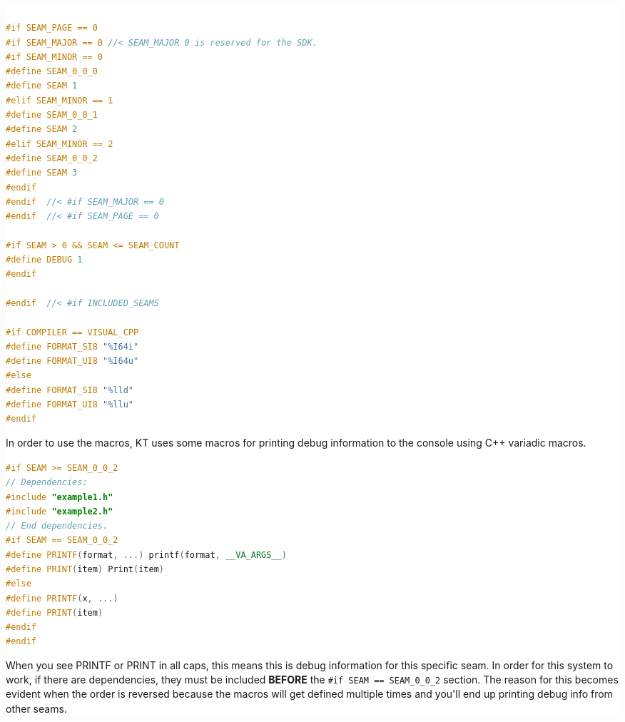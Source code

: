```C++

#if SEAM_PAGE == 0
#if SEAM_MAJOR == 0 //< SEAM_MAJOR 0 is reserved for the SDK.
#if SEAM_MINOR == 0
#define SEAM_0_0_0
#define SEAM 1
#elif SEAM_MINOR == 1
#define SEAM_0_0_1
#define SEAM 2
#elif SEAM_MINOR == 2
#define SEAM_0_0_2
#define SEAM 3
#endif
#endif  //< #if SEAM_MAJOR == 0
#endif  //< #if SEAM_PAGE == 0

#if SEAM > 0 && SEAM <= SEAM_COUNT
#define DEBUG 1
#endif

#endif  //< #if INCLUDED_SEAMS

#if COMPILER == VISUAL_CPP
#define FORMAT_SI8 "%I64i"
#define FORMAT_UI8 "%I64u"
#else
#define FORMAT_SI8 "%lld"
#define FORMAT_UI8 "%llu"
#endif
```

In order to use the macros, KT uses some macros for printing debug information to the console using C++ variadic macros.

```C++
#if SEAM >= SEAM_0_0_2
// Dependencies:
#include "example1.h"
#include "example2.h"
// End dependencies.
#if SEAM == SEAM_0_0_2
#define PRINTF(format, ...) printf(format, __VA_ARGS__)
#define PRINT(item) Print(item)
#else
#define PRINTF(x, ...)
#define PRINT(item)
#endif
#endif
```

When you see PRINTF or PRINT in all caps, this means this is debug information for this specific seam. In order for this system to work, if there are dependencies, they must be included **BEFORE** the `#if SEAM == SEAM_0_0_2` section. The reason for this becomes evident when the order is reversed because the macros will get defined multiple times and you'll end up printing debug info from other seams.
